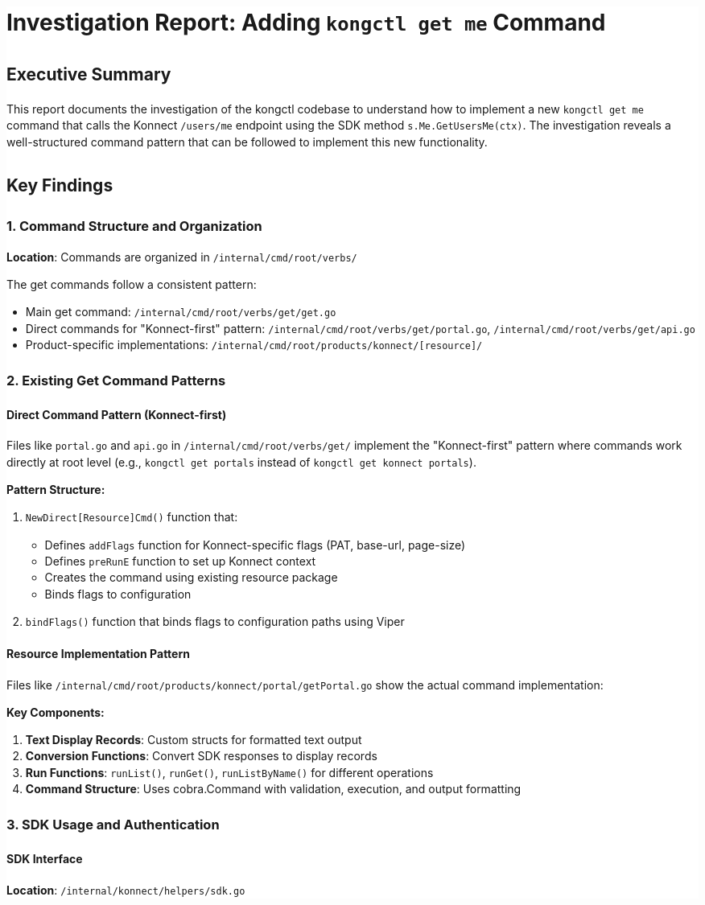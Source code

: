 # Investigation Report: Adding `kongctl get me` Command

## Executive Summary

This report documents the investigation of the kongctl codebase to understand how to implement a new `kongctl get me` command that calls the Konnect `/users/me` endpoint using the SDK method `s.Me.GetUsersMe(ctx)`. The investigation reveals a well-structured command pattern that can be followed to implement this new functionality.

## Key Findings

### 1. Command Structure and Organization

**Location**: Commands are organized in `/internal/cmd/root/verbs/`

The get commands follow a consistent pattern:
- Main get command: `/internal/cmd/root/verbs/get/get.go`
- Direct commands for "Konnect-first" pattern: `/internal/cmd/root/verbs/get/portal.go`, `/internal/cmd/root/verbs/get/api.go`
- Product-specific implementations: `/internal/cmd/root/products/konnect/[resource]/`

### 2. Existing Get Command Patterns

#### Direct Command Pattern (Konnect-first)
Files like `portal.go` and `api.go` in `/internal/cmd/root/verbs/get/` implement the "Konnect-first" pattern where commands work directly at root level (e.g., `kongctl get portals` instead of `kongctl get konnect portals`).

**Pattern Structure:**
1. `NewDirect[Resource]Cmd()` function that:
   - Defines `addFlags` function for Konnect-specific flags (PAT, base-url, page-size)
   - Defines `preRunE` function to set up Konnect context
   - Creates the command using existing resource package
   - Binds flags to configuration

2. `bindFlags()` function that binds flags to configuration paths using Viper

#### Resource Implementation Pattern
Files like `/internal/cmd/root/products/konnect/portal/getPortal.go` show the actual command implementation:

**Key Components:**
1. **Text Display Records**: Custom structs for formatted text output
2. **Conversion Functions**: Convert SDK responses to display records
3. **Run Functions**: `runList()`, `runGet()`, `runListByName()` for different operations
4. **Command Structure**: Uses cobra.Command with validation, execution, and output formatting

### 3. SDK Usage and Authentication

#### SDK Interface
**Location**: `/internal/konnect/helpers/sdk.go`
